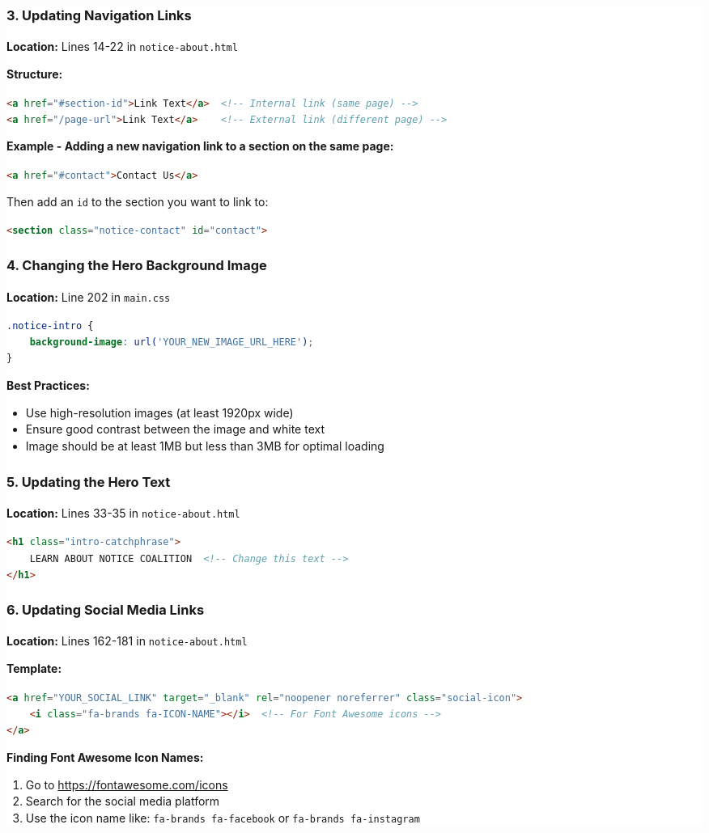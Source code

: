 ### 3. Updating Navigation Links

**Location:** Lines 14-22 in `notice-about.html`

**Structure:**
```html
<a href="#section-id">Link Text</a>  <!-- Internal link (same page) -->
<a href="/page-url">Link Text</a>    <!-- External link (different page) -->
```

**Example - Adding a new navigation link to a section on the same page:**
```html
<a href="#contact">Contact Us</a>
```

Then add an `id` to the section you want to link to:
```html
<section class="notice-contact" id="contact">
```

### 4. Changing the Hero Background Image

**Location:** Line 202 in `main.css`

```css
.notice-intro {
    background-image: url('YOUR_NEW_IMAGE_URL_HERE');
}
```

**Best Practices:**
- Use high-resolution images (at least 1920px wide)
- Ensure good contrast between the image and white text
- Image should be at least 1MB but less than 3MB for optimal loading

### 5. Updating the Hero Text

**Location:** Lines 33-35 in `notice-about.html`

```html
<h1 class="intro-catchphrase">
    LEARN ABOUT NOTICE COALITION  <!-- Change this text -->
</h1>
```

### 6. Updating Social Media Links

**Location:** Lines 162-181 in `notice-about.html`

**Template:**
```html
<a href="YOUR_SOCIAL_LINK" target="_blank" rel="noopener noreferrer" class="social-icon">
    <i class="fa-brands fa-ICON-NAME"></i>  <!-- For Font Awesome icons -->
</a>
```

**Finding Font Awesome Icon Names:**
1. Go to https://fontawesome.com/icons
2. Search for the social media platform
3. Use the icon name like: `fa-brands fa-facebook` or `fa-brands fa-instagram`

